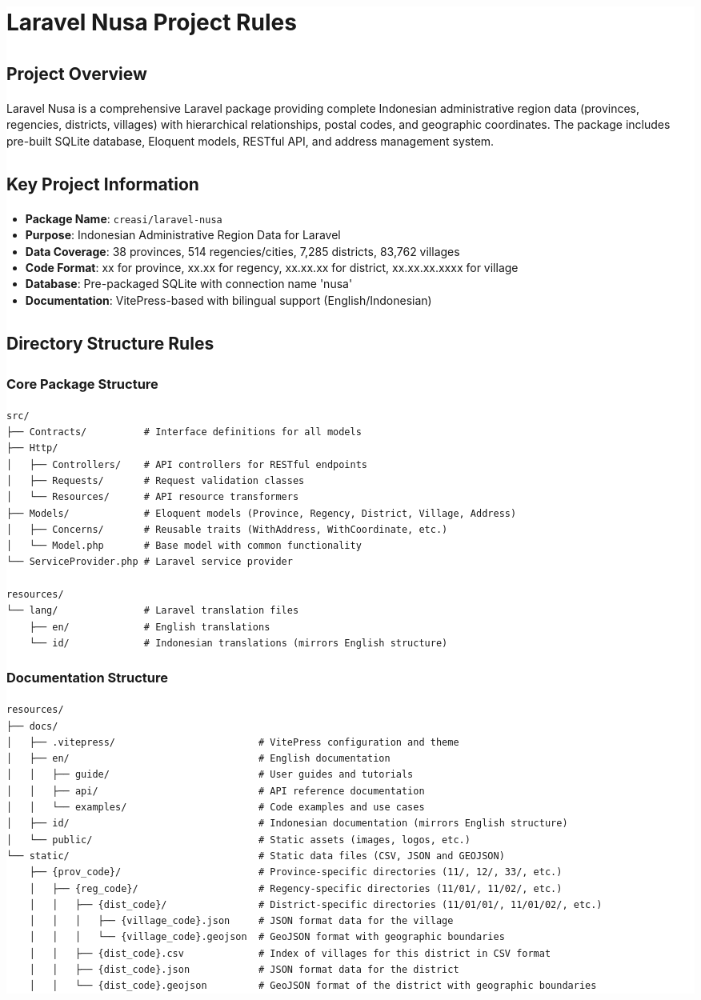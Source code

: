 # Laravel Nusa Project Rules

## Project Overview
Laravel Nusa is a comprehensive Laravel package providing complete Indonesian administrative region data (provinces, regencies, districts, villages) with hierarchical relationships, postal codes, and geographic coordinates. The package includes pre-built SQLite database, Eloquent models, RESTful API, and address management system.

## Key Project Information
- **Package Name**: `creasi/laravel-nusa`
- **Purpose**: Indonesian Administrative Region Data for Laravel
- **Data Coverage**: 38 provinces, 514 regencies/cities, 7,285 districts, 83,762 villages
- **Code Format**: xx for province, xx.xx for regency, xx.xx.xx for district, xx.xx.xx.xxxx for village
- **Database**: Pre-packaged SQLite with connection name 'nusa'
- **Documentation**: VitePress-based with bilingual support (English/Indonesian)

## Directory Structure Rules

### Core Package Structure
```
src/
├── Contracts/          # Interface definitions for all models
├── Http/
│   ├── Controllers/    # API controllers for RESTful endpoints
│   ├── Requests/       # Request validation classes
│   └── Resources/      # API resource transformers
├── Models/             # Eloquent models (Province, Regency, District, Village, Address)
│   ├── Concerns/       # Reusable traits (WithAddress, WithCoordinate, etc.)
│   └── Model.php       # Base model with common functionality
└── ServiceProvider.php # Laravel service provider

resources/
└── lang/               # Laravel translation files
    ├── en/             # English translations
    └── id/             # Indonesian translations (mirrors English structure)
```

### Documentation Structure
```
resources/
├── docs/
│   ├── .vitepress/                         # VitePress configuration and theme
│   ├── en/                                 # English documentation
│   │   ├── guide/                          # User guides and tutorials
│   │   ├── api/                            # API reference documentation
│   │   └── examples/                       # Code examples and use cases
│   ├── id/                                 # Indonesian documentation (mirrors English structure)
│   └── public/                             # Static assets (images, logos, etc.)
└── static/                                 # Static data files (CSV, JSON and GEOJSON)
    ├── {prov_code}/                        # Province-specific directories (11/, 12/, 33/, etc.)
    │   ├── {reg_code}/                     # Regency-specific directories (11/01/, 11/02/, etc.)
    │   │   ├── {dist_code}/                # District-specific directories (11/01/01/, 11/01/02/, etc.)
    │   │   │   ├── {village_code}.json     # JSON format data for the village
    │   │   │   └── {village_code}.geojson  # GeoJSON format with geographic boundaries
    │   │   ├── {dist_code}.csv             # Index of villages for this district in CSV format
    │   │   ├── {dist_code}.json            # JSON format data for the district
    │   │   └── {dist_code}.geojson         # GeoJSON format of the district with geographic boundaries
```
